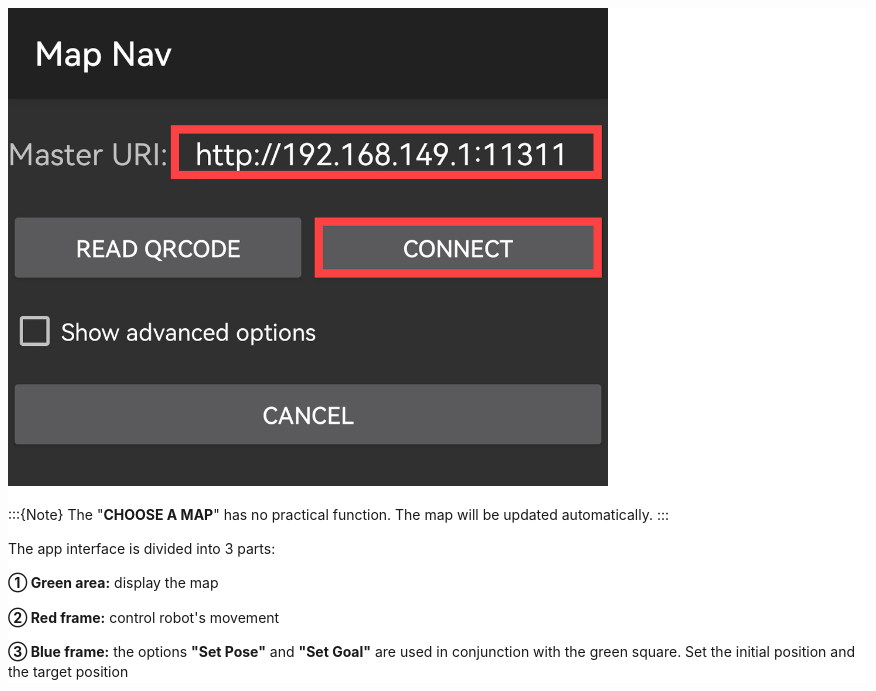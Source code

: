 <img class="common_img" src="../_static/media/chapter_17/section_4/image7.png" style="width:600px" />

:::{Note}
The "**CHOOSE A MAP**" has no practical function. The map will be updated automatically.
:::

The app interface is divided into 3 parts:

**① Green area:** display the map

**② Red frame:** control robot's movement

**③ Blue frame:** the options **"Set Pose"** and **"Set Goal"** are used in conjunction with the green square. Set the initial position and the target position

